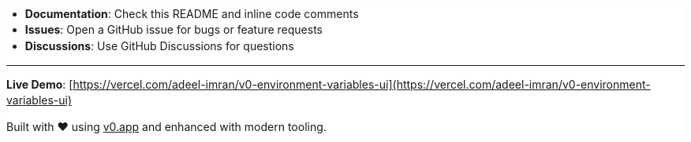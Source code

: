 - **Documentation**: Check this README and inline code comments
- **Issues**: Open a GitHub issue for bugs or feature requests
- **Discussions**: Use GitHub Discussions for questions

---

**Live Demo**: [https://vercel.com/adeel-imran/v0-environment-variables-ui](https://vercel.com/adeel-imran/v0-environment-variables-ui)

Built with ❤️ using [v0.app](https://v0.app) and enhanced with modern tooling.

